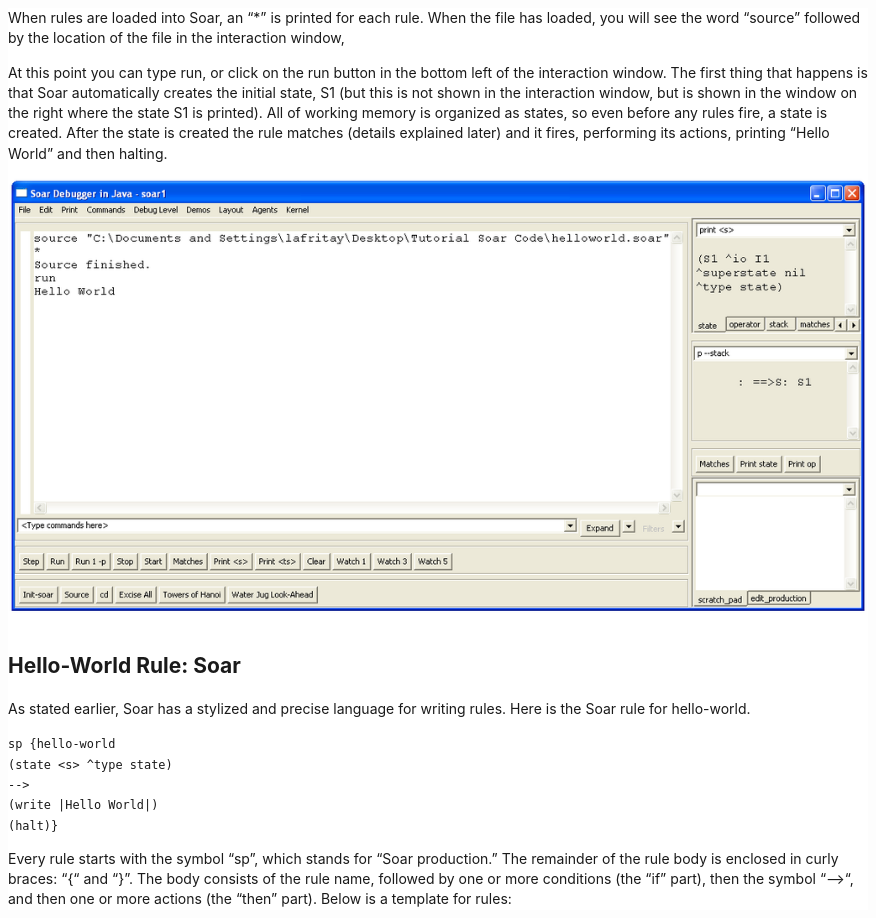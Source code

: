 When rules are loaded into Soar, an “\*” is printed for each rule. When
the file has loaded, you will see the word “source” followed by the
location of the file in the interaction window,

At this point you can type run, or click on the run button in the bottom
left of the interaction window. The first thing that happens is that
Soar automatically creates the initial state, S1 (but this is not shown
in the interaction window, but is shown in the window on the right where
the state S1 is printed). All of working memory is organized as states,
so even before any rules fire, a state is created. After the state is
created the rule matches (details explained later) and it fires,
performing its actions, printing “Hello World” and then halting.

![](Images/01/image6.png)

## Hello-World Rule: Soar

As stated earlier, Soar has a stylized and precise language for writing
rules. Here is the Soar rule for hello-world.

```Soar
sp {hello-world
(state <s> ^type state)
-->
(write |Hello World|)
(halt)}
```

Every rule starts with the symbol “sp”, which stands for “Soar
production.” The remainder of the rule body is enclosed in curly braces:
“{“ and “}”. The body consists of the rule name, followed by one or more
conditions (the “if” part), then the symbol “-->“, and then one or more
actions (the “then” part). Below is a template for rules:
